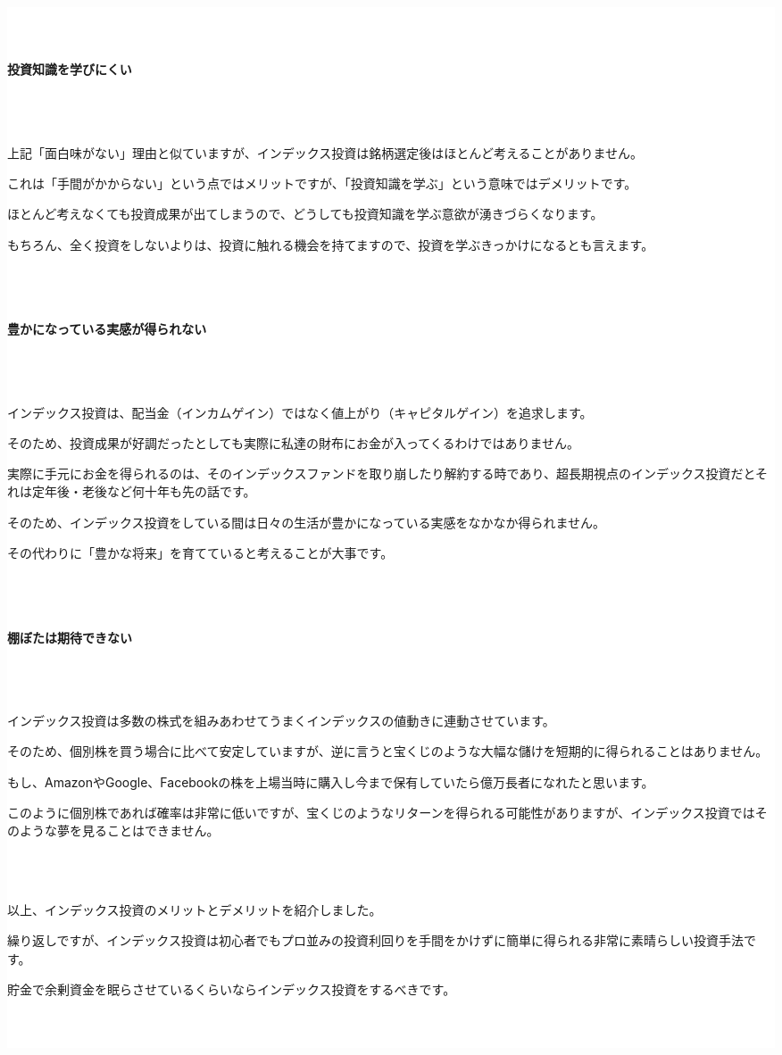 <br />
<br />


#### 投資知識を学びにくい

<br />
<br />

上記「面白味がない」理由と似ていますが、インデックス投資は銘柄選定後はほとんど考えることがありません。

これは「手間がかからない」という点ではメリットですが、「投資知識を学ぶ」という意味ではデメリットです。

ほとんど考えなくても投資成果が出てしまうので、どうしても投資知識を学ぶ意欲が湧きづらくなります。

もちろん、全く投資をしないよりは、投資に触れる機会を持てますので、投資を学ぶきっかけになるとも言えます。

<br />
<br />


#### 豊かになっている実感が得られない

<br />
<br />

インデックス投資は、配当金（インカムゲイン）ではなく値上がり（キャピタルゲイン）を追求します。

そのため、投資成果が好調だったとしても実際に私達の財布にお金が入ってくるわけではありません。

実際に手元にお金を得られるのは、そのインデックスファンドを取り崩したり解約する時であり、超長期視点のインデックス投資だとそれは定年後・老後など何十年も先の話です。

そのため、インデックス投資をしている間は日々の生活が豊かになっている実感をなかなか得られません。

その代わりに「豊かな将来」を育てていると考えることが大事です。

<br />
<br />


#### 棚ぼたは期待できない

<br />
<br />

インデックス投資は多数の株式を組みあわせてうまくインデックスの値動きに連動させています。

そのため、個別株を買う場合に比べて安定していますが、逆に言うと宝くじのような大幅な儲けを短期的に得られることはありません。

もし、AmazonやGoogle、Facebookの株を上場当時に購入し今まで保有していたら億万長者になれたと思います。

このように個別株であれば確率は非常に低いですが、宝くじのようなリターンを得られる可能性がありますが、インデックス投資ではそのような夢を見ることはできません。

<br />
<br />

以上、インデックス投資のメリットとデメリットを紹介しました。

繰り返しですが、インデックス投資は初心者でもプロ並みの投資利回りを手間をかけずに簡単に得られる非常に素晴らしい投資手法です。

貯金で余剰資金を眠らさせているくらいならインデックス投資をするべきです。

<br />
<br />
